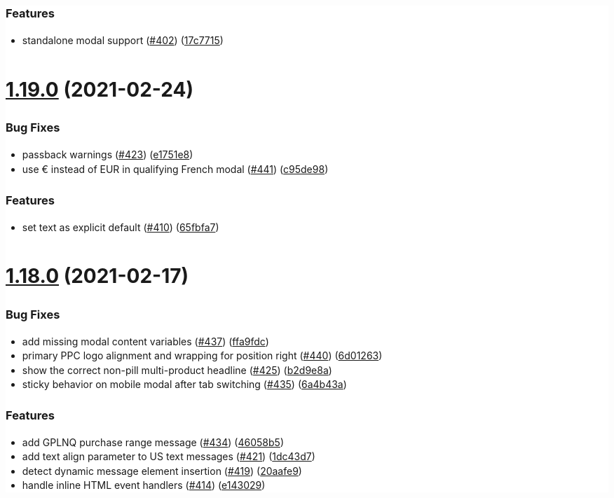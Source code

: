 
### Features

* standalone modal support ([#402](https://github.com/paypal/paypal-messaging-components/issues/402)) ([17c7715](https://github.com/paypal/paypal-messaging-components/commit/17c7715db56c981686c86a1b0fcccfa244f7bea8))

# [1.19.0](https://github.com/paypal/paypal-messaging-components/compare/v1.18.0...v1.19.0) (2021-02-24)


### Bug Fixes

* passback warnings ([#423](https://github.com/paypal/paypal-messaging-components/issues/423)) ([e1751e8](https://github.com/paypal/paypal-messaging-components/commit/e1751e8b7ab7d3435379a5c31330dbd13c9ed234))
* use € instead of EUR in qualifying French modal ([#441](https://github.com/paypal/paypal-messaging-components/issues/441)) ([c95de98](https://github.com/paypal/paypal-messaging-components/commit/c95de98ec24b546c2f7b3a92ebad5b1ea5552d2d))


### Features

* set text as explicit default ([#410](https://github.com/paypal/paypal-messaging-components/issues/410)) ([65fbfa7](https://github.com/paypal/paypal-messaging-components/commit/65fbfa74b3e5416a944670e72a233860d700d710))

# [1.18.0](https://github.com/paypal/paypal-messaging-components/compare/v1.17.1...v1.18.0) (2021-02-17)


### Bug Fixes

* add missing modal content variables ([#437](https://github.com/paypal/paypal-messaging-components/issues/437)) ([ffa9fdc](https://github.com/paypal/paypal-messaging-components/commit/ffa9fdc9f312abb1a4fb1ee6f210bb881e3abb14))
* primary PPC logo alignment and wrapping for position right ([#440](https://github.com/paypal/paypal-messaging-components/issues/440)) ([6d01263](https://github.com/paypal/paypal-messaging-components/commit/6d0126383bb32f1672fb29c0ee4dfd93be5b2684))
* show the correct non-pill multi-product headline ([#425](https://github.com/paypal/paypal-messaging-components/issues/425)) ([b2d9e8a](https://github.com/paypal/paypal-messaging-components/commit/b2d9e8a492f7099eb4748916b96a96aa595b99c2))
* sticky behavior on mobile modal after tab switching ([#435](https://github.com/paypal/paypal-messaging-components/issues/435)) ([6a4b43a](https://github.com/paypal/paypal-messaging-components/commit/6a4b43addddd108e1b0e968024147361640b5d00))


### Features

* add GPLNQ purchase range message ([#434](https://github.com/paypal/paypal-messaging-components/issues/434)) ([46058b5](https://github.com/paypal/paypal-messaging-components/commit/46058b59d5b756833d84202d7062118e8476be52))
* add text align parameter to US text messages ([#421](https://github.com/paypal/paypal-messaging-components/issues/421)) ([1dc43d7](https://github.com/paypal/paypal-messaging-components/commit/1dc43d7293f4a50ce00e889baa8b66da6f1a372d))
* detect dynamic message element insertion ([#419](https://github.com/paypal/paypal-messaging-components/issues/419)) ([20aafe9](https://github.com/paypal/paypal-messaging-components/commit/20aafe9d6aaf1984287da7f86ca50e4237291a96))
* handle inline HTML event handlers ([#414](https://github.com/paypal/paypal-messaging-components/issues/414)) ([e143029](https://github.com/paypal/paypal-messaging-components/commit/e1430290bb59d2857a5f93b8237ed5a008be0aba))
